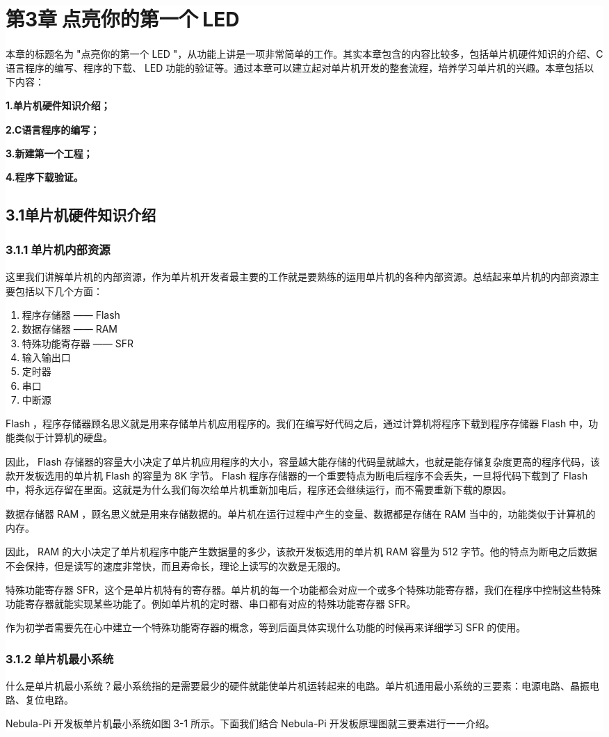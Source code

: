 # 第3章 点亮你的第一个 LED

本章的标题名为 "点亮你的第一个 LED "，从功能上讲是一项非常简单的工作。其实本章包含的内容比较多，包括单片机硬件知识的介绍、C语言程序的编写、程序的下载、 LED
功能的验证等。通过本章可以建立起对单片机开发的整套流程，培养学习单片机的兴趣。本章包括以下内容：

**1.单片机硬件知识介绍；**

**2.C语言程序的编写；**

**3.新建第一个工程；**

**4.程序下载验证。**

## 3.1单片机硬件知识介绍

### 3.1.1 单片机内部资源

这里我们讲解单片机的内部资源，作为单片机开发者最主要的工作就是要熟练的运用单片机的各种内部资源。总结起来单片机的内部资源主要包括以下几个方面：

1. 程序存储器 —— Flash
2. 数据存储器 —— RAM
3. 特殊功能寄存器 —— SFR
4. 输入输出口
5. 定时器
6. 串口
7. 中断源

Flash ，程序存储器顾名思义就是用来存储单片机应用程序的。我们在编写好代码之后，通过计算机将程序下载到程序存储器 Flash 中，功能类似于计算机的硬盘。

因此， Flash 存储器的容量大小决定了单片机应用程序的大小，容量越大能存储的代码量就越大，也就是能存储复杂度更高的程序代码，该款开发板选用的单片机 Flash 的容量为 8K 字节。 Flash
程序存储器的一个重要特点为断电后程序不会丢失，一旦将代码下载到了 Flash 中，将永远存留在里面。这就是为什么我们每次给单片机重新加电后，程序还会继续运行，而不需要重新下载的原因。

数据存储器 RAM ，顾名思义就是用来存储数据的。单片机在运行过程中产生的变量、数据都是存储在 RAM 当中的，功能类似于计算机的内存。

因此， RAM 的大小决定了单片机程序中能产生数据量的多少，该款开发板选用的单片机 RAM 容量为 512 字节。他的特点为断电之后数据不会保持，但是读写的速度非常快，而且寿命长，理论上读写的次数是无限的。

特殊功能寄存器 SFR，这个是单片机特有的寄存器。单片机的每一个功能都会对应一个或多个特殊功能寄存器，我们在程序中控制这些特殊功能寄存器就能实现某些功能了。例如单片机的定时器、串口都有对应的特殊功能寄存器 SFR。

作为初学者需要先在心中建立一个特殊功能寄存器的概念，等到后面具体实现什么功能的时候再来详细学习 SFR 的使用。

### 3.1.2 单片机最小系统

什么是单片机最小系统？最小系统指的是需要最少的硬件就能使单片机运转起来的电路。单片机通用最小系统的三要素：电源电路、晶振电路、复位电路。

Nebula-Pi 开发板单片机最小系统如图 3-1 所示。下面我们结合 Nebula-Pi 开发板原理图就三要素进行一一介绍。
